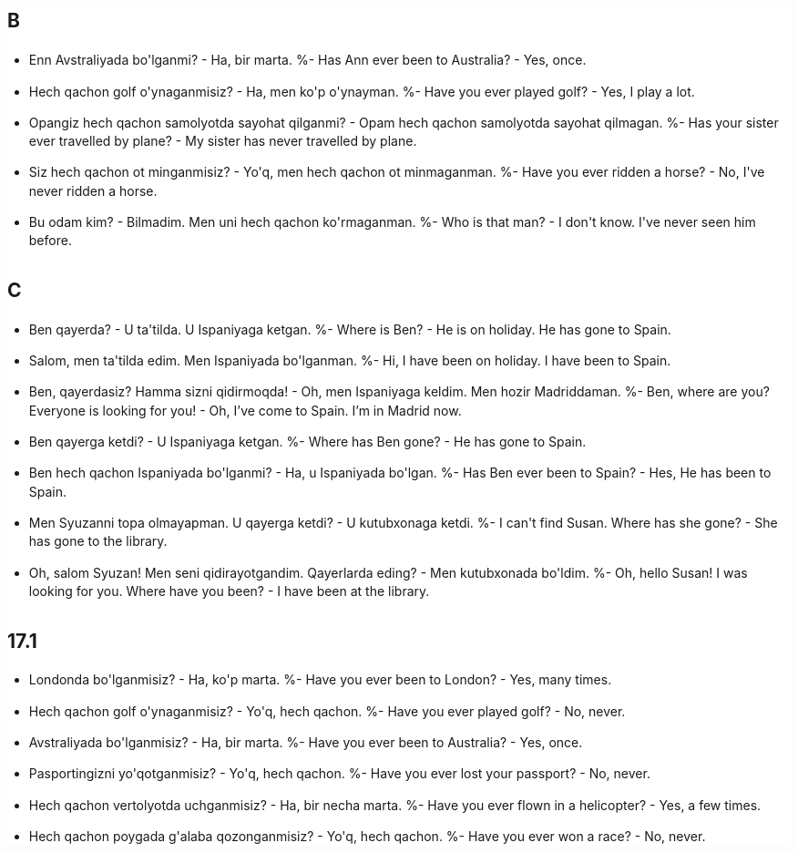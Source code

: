 ## B

-  Enn Avstraliyada bo'lganmi? - Ha, bir marta.
   %- Has Ann ever been to Australia? - Yes, once.
   > > >
-  Hech qachon golf o'ynaganmisiz? - Ha, men ko'p o'ynayman.
   %- Have you ever played golf? - Yes, I play a lot.
   > > >
-  Opangiz hech qachon samolyotda sayohat qilganmi? - Opam hech qachon samolyotda sayohat qilmagan.
   %- Has your sister ever travelled by plane? - My sister has never travelled by plane.
   > > >
-  Siz hech qachon ot minganmisiz? - Yo'q, men hech qachon ot minmaganman.
   %- Have you ever ridden a horse? - No, I've never ridden a horse.
   > > >
-  Bu odam kim? - Bilmadim. Men uni hech qachon ko'rmaganman.
   %- Who is that man? - I don't know. I've never seen him before.
   > > >

## C

-  Ben qayerda? - U ta'tilda. U Ispaniyaga ketgan.
   %- Where is Ben? - He is on holiday. He has gone to Spain.
   > > >
-  Salom, men ta'tilda edim. Men Ispaniyada bo'lganman.
   %- Hi, I have been on holiday. I have been to Spain.
   > > >
-  Ben, qayerdasiz? Hamma sizni qidirmoqda! - Oh, men Ispaniyaga keldim. Men hozir Madriddaman.
   %- Ben, where are you? Everyone is looking for you! - Oh, I’ve come to Spain. I’m in Madrid now.
   > > >
-  Ben qayerga ketdi? - U Ispaniyaga ketgan.
   %- Where has Ben gone? - He has gone to Spain.
   > > >
-  Ben hech qachon Ispaniyada bo'lganmi? - Ha, u Ispaniyada bo'lgan.
   %- Has Ben ever been to Spain? - Hes, He has been to Spain.
   > > >
-  Men Syuzanni topa olmayapman. U qayerga ketdi? - U kutubxonaga ketdi.
   %- I can't find Susan. Where has she gone? - She has gone to the library.
   > > >
-  Oh, salom Syuzan! Men seni qidirayotgandim. Qayerlarda eding? - Men kutubxonada bo'ldim.
   %- Oh, hello Susan! I was looking for you. Where have you been? - I have been at the library.
   > > >

## 17.1

-  Londonda bo'lganmisiz? - Ha, ko'p marta.
   %- Have you ever been to London? - Yes, many times.
   > > >
-  Hech qachon golf o'ynaganmisiz? - Yo'q, hech qachon.
   %- Have you ever played golf? - No, never.
   > > >
-  Avstraliyada bo'lganmisiz? - Ha, bir marta.
   %- Have you ever been to Australia? - Yes, once.
   > > >
-  Pasportingizni yo'qotganmisiz? - Yo'q, hech qachon.
   %- Have you ever lost your passport? - No, never.
   > > >
-  Hech qachon vertolyotda uchganmisiz? - Ha, bir necha marta.
   %- Have you ever flown in a helicopter? - Yes, a few times.
   > > >
-  Hech qachon poygada g'alaba qozonganmisiz? - Yo'q, hech qachon.
   %- Have you ever won a race? - No, never.
   > > >